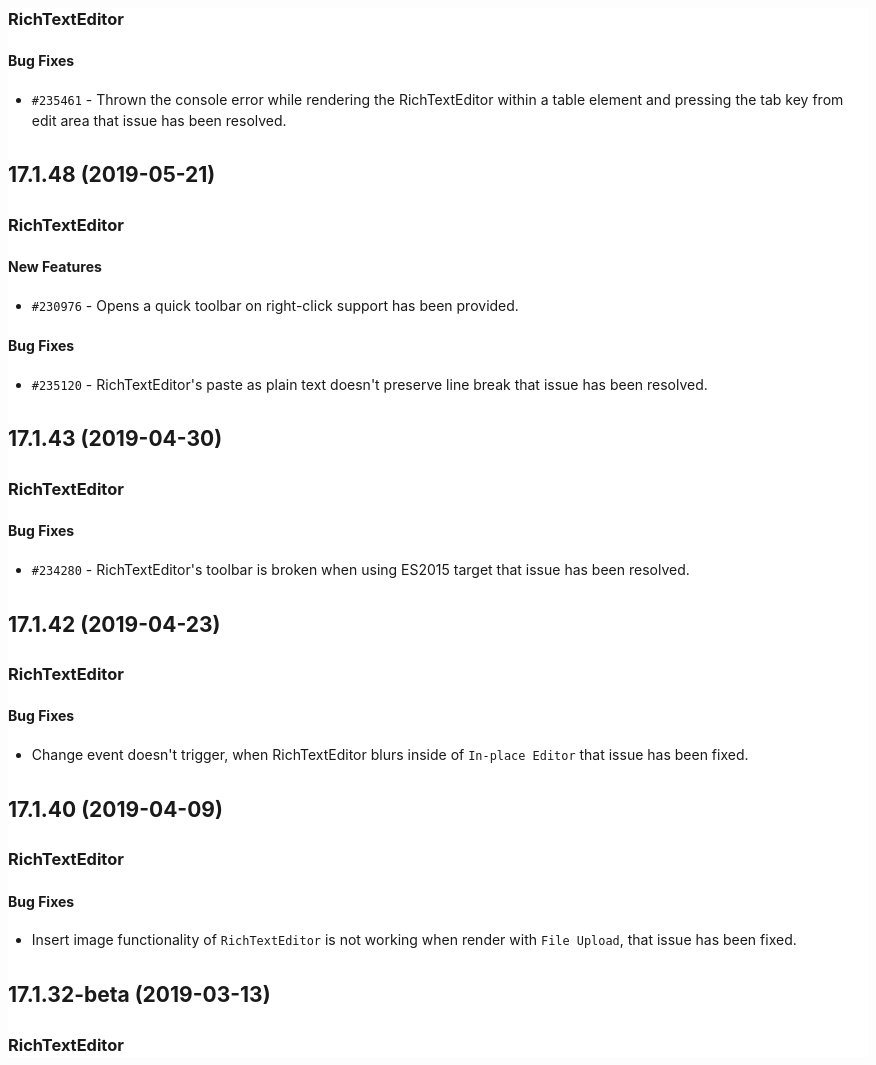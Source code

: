### RichTextEditor

#### Bug Fixes

- `#235461` - Thrown the console error while rendering the RichTextEditor within a table element and pressing the tab key from edit area that issue has been resolved.

## 17.1.48 (2019-05-21)

### RichTextEditor

#### New Features

- `#230976` - Opens a quick toolbar on right-click support has been provided.

#### Bug Fixes

- `#235120` - RichTextEditor's paste as plain text doesn't preserve line break that issue has been resolved.

## 17.1.43 (2019-04-30)

### RichTextEditor

#### Bug Fixes

- `#234280` - RichTextEditor's toolbar is broken when using ES2015 target that issue has been resolved.

## 17.1.42 (2019-04-23)

### RichTextEditor

#### Bug Fixes

- Change event doesn't trigger, when RichTextEditor blurs inside of `In-place Editor` that issue has been fixed.

## 17.1.40 (2019-04-09)

### RichTextEditor

#### Bug Fixes

- Insert image functionality of `RichTextEditor` is not working when render with `File Upload`, that issue has been fixed.

## 17.1.32-beta (2019-03-13)

### RichTextEditor

